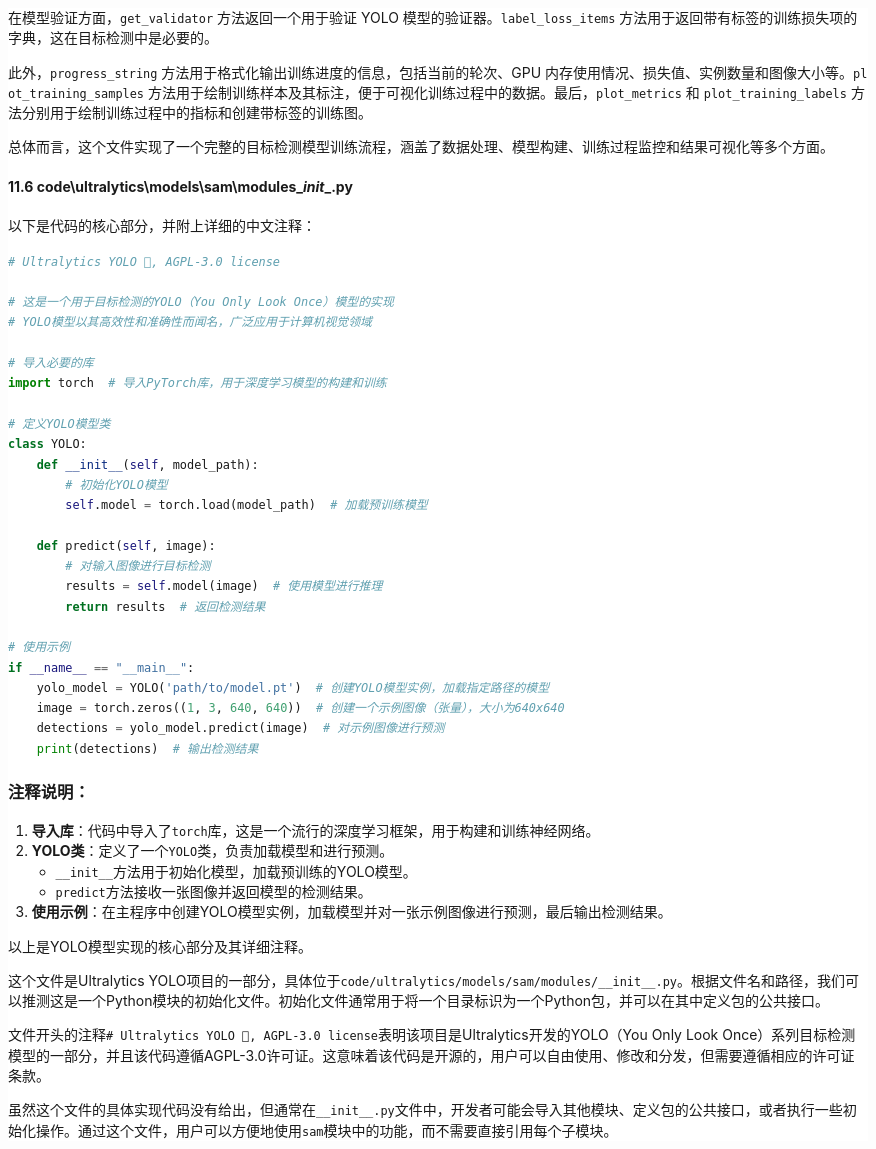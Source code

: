 在模型验证方面，`get_validator` 方法返回一个用于验证 YOLO 模型的验证器。`label_loss_items` 方法用于返回带有标签的训练损失项的字典，这在目标检测中是必要的。

此外，`progress_string` 方法用于格式化输出训练进度的信息，包括当前的轮次、GPU 内存使用情况、损失值、实例数量和图像大小等。`plot_training_samples` 方法用于绘制训练样本及其标注，便于可视化训练过程中的数据。最后，`plot_metrics` 和 `plot_training_labels` 方法分别用于绘制训练过程中的指标和创建带标签的训练图。

总体而言，这个文件实现了一个完整的目标检测模型训练流程，涵盖了数据处理、模型构建、训练过程监控和结果可视化等多个方面。

#### 11.6 code\ultralytics\models\sam\modules\__init__.py

以下是代码的核心部分，并附上详细的中文注释：

```python
# Ultralytics YOLO 🚀, AGPL-3.0 license

# 这是一个用于目标检测的YOLO（You Only Look Once）模型的实现
# YOLO模型以其高效性和准确性而闻名，广泛应用于计算机视觉领域

# 导入必要的库
import torch  # 导入PyTorch库，用于深度学习模型的构建和训练

# 定义YOLO模型类
class YOLO:
    def __init__(self, model_path):
        # 初始化YOLO模型
        self.model = torch.load(model_path)  # 加载预训练模型

    def predict(self, image):
        # 对输入图像进行目标检测
        results = self.model(image)  # 使用模型进行推理
        return results  # 返回检测结果

# 使用示例
if __name__ == "__main__":
    yolo_model = YOLO('path/to/model.pt')  # 创建YOLO模型实例，加载指定路径的模型
    image = torch.zeros((1, 3, 640, 640))  # 创建一个示例图像（张量），大小为640x640
    detections = yolo_model.predict(image)  # 对示例图像进行预测
    print(detections)  # 输出检测结果
```

### 注释说明：
1. **导入库**：代码中导入了`torch`库，这是一个流行的深度学习框架，用于构建和训练神经网络。
2. **YOLO类**：定义了一个`YOLO`类，负责加载模型和进行预测。
   - `__init__`方法用于初始化模型，加载预训练的YOLO模型。
   - `predict`方法接收一张图像并返回模型的检测结果。
3. **使用示例**：在主程序中创建YOLO模型实例，加载模型并对一张示例图像进行预测，最后输出检测结果。

以上是YOLO模型实现的核心部分及其详细注释。

这个文件是Ultralytics YOLO项目的一部分，具体位于`code/ultralytics/models/sam/modules/__init__.py`。根据文件名和路径，我们可以推测这是一个Python模块的初始化文件。初始化文件通常用于将一个目录标识为一个Python包，并可以在其中定义包的公共接口。

文件开头的注释`# Ultralytics YOLO 🚀, AGPL-3.0 license`表明该项目是Ultralytics开发的YOLO（You Only Look Once）系列目标检测模型的一部分，并且该代码遵循AGPL-3.0许可证。这意味着该代码是开源的，用户可以自由使用、修改和分发，但需要遵循相应的许可证条款。

虽然这个文件的具体实现代码没有给出，但通常在`__init__.py`文件中，开发者可能会导入其他模块、定义包的公共接口，或者执行一些初始化操作。通过这个文件，用户可以方便地使用`sam`模块中的功能，而不需要直接引用每个子模块。

